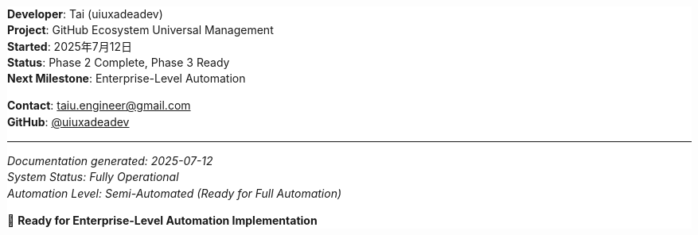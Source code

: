 **Developer**: Tai (uiuxadeadev)  
**Project**: GitHub Ecosystem Universal Management  
**Started**: 2025年7月12日  
**Status**: Phase 2 Complete, Phase 3 Ready  
**Next Milestone**: Enterprise-Level Automation  

**Contact**: taiu.engineer@gmail.com  
**GitHub**: [@uiuxadeadev](https://github.com/uiuxadeadev)

---

*Documentation generated: 2025-07-12*  
*System Status: Fully Operational*  
*Automation Level: Semi-Automated (Ready for Full Automation)*

🚀 **Ready for Enterprise-Level Automation Implementation**